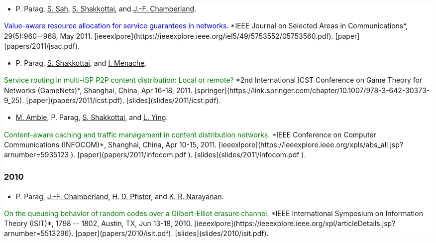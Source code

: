 - P. Parag, 
[S. Sah][Sankalp], 
[S. Shakkottai][Srinivas], and 
[J.-F. Chamberland][JF]. 
<span style="color:Blue">
Value-aware resource allocation for service guarantees in networks. 
</span>
*IEEE Journal on Selected Areas in Communications*, 
29(5):960--968, May 2011. 
[ieeexlpore](https://ieeexplore.ieee.org/iel5/49/5753552/05753560.pdf). 
[paper](papers/2011/jsac.pdf). 


- P. Parag, 
[S. Shakkottai][Srinivas], and 
[I.  Menache][Ishai]. 
<span style="color:Green">
Service routing in multi-ISP P2P content distribution: Local or remote? 
</span>
*2nd International ICST Conference on Game Theory for Networks (GameNets)*, 
Shanghai, China, 
Apr 16-18, 2011. 
[springer](https://link.springer.com/chapter/10.1007/978-3-642-30373-9_25). 
[paper](papers/2011/icst.pdf). 
[slides](slides/2011/icst.pdf).

- [M. Amble][Meghana], 
P. Parag, 
[S. Shakkottai][Srinivas], and 
[L. Ying][Lei]. 
<span style="color:Green">
Content-aware caching and traffic management in content distribution networks. 
</span>
*IEEE Conference on Computer Communications (INFOCOM)*, 
Shanghai, China, 
Apr 10-15, 2011. 
[ieeexlpore](https://ieeexplore.ieee.org/xpls/abs_all.jsp?arnumber=5935123 ). 
[paper](papers/2011/infocom.pdf ). 
[slides](slides/2011/infocom.pdf ).


### 2010

- P. Parag, 
[J.-F. Chamberland][JF], 
[H. D. Pfister][Henry], and 
[K. R. Narayanan][Krishna]. 
<span style="color:Green">
On the queueing behavior of random codes over a Gilbert-Elliot erasure channel. 
</span>
*IEEE International Symposium on Information Theory (ISIT)*, 
1798 -- 1802, 
Austin, TX, 
Jun 13-18, 2010. 
[ieeexlpore](https://ieeexplore.ieee.org/xpl/articleDetails.jsp?arnumber=5513296). 
[paper](papers/2010/isit.pdf). 
[slides](slides/2010/isit.pdf).


[Aditya]: https://ece.iisc.ac.in/~aditya/
[Ajay]: https://linkedin.com/in/ajaybadita/ 
[Anoosheh]: https://www.linkedin.com/in/anoosheh-heidarzadeh-092b8b9b/
[Aravind]: https://ee.iitm.ac.in/~aravind/ 
[Archana]: https://ece.iisc.ac.in/~archanabura/
[Ashok]: https://www.linkedin.com/in/ashok-krishnan-266377198/ 
[Austin]: https://www.linkedin.com/in/austin-taghavi-9b49796b/
[Bharadwaj]: https://www.cense.iisc.ac.in/bharadwaj-amrutur/
[Chandramani]: https://faculty.dese.iisc.ac.in/chandramani/ 
[Gaurav]: https://www.linkedin.com/in/gaurav-gautam-810a9990/
[Henry]: https://pfister.ee.duke.edu 
[Himanshu]: https://ece.iisc.ac.in/~htyagi/
[Ishai]: https://research.microsoft.com/en-us/people/ishai/
[JF]: https://ece.tamu.edu/~chmbrlnd/ 
[Jia]: https://www.linkedin.com/pub/jia-tang/2/798/403 
[Krishna]: https://ece.tamu.edu/~krn/
[Krishna]: https://krishnanarayanan.wikidot.com/ 
[Lei]: https://www.public.asu.edu/~lying6/ 
[Lingjia]: https://computing.ece.vt.edu/~lingjialiu/doku.php 
[Meghana]: https://www.linkedin.com/in/meghanamamble 
[Pradeep]: https://ee.iitm.ac.in/pradeep/
[Prathamesh]: https://www.linkedin.com/in/prathamesh-mayekar-04269a28/
[Preetam]: https://www.linkedin.com/in/preetam-patil-0841b031/ 
[Rawad]: https://www.linkedin.com/in/rawad-bitar-rutgers/
[Rick]: https://www.ee.ucla.edu/richard-wesel/ 
[Rooji]: https://cps.iisc.ac.in/students/rooji/ 
[Salim]: https://eceweb1.rutgers.edu/~csi/
[Sandhya]: https://www.linkedin.com/in/sandhyarathee/ 
[Sanidhay]: https://www.linkedin.com/in/sanidhay-bhambay-1915687a/ 
[Sankalp]: https://www.linkedin.com/pub/sankalp-sah/9/986/497/
[Saraswathy]: https://ece.iisc.ac.in/~saraswathyr/ 
[Sarat]: https://www.linkedin.com/in/sarat-chandra-b-1ba5509a/
[Serge]: https://www.linkedin.com/in/serge-kas-hanna/
[Siva]: https://sites.google.com/site/sivatheja/ 
[Srikrishna]: https://ee.iitm.ac.in/~skrishna/ 
[Srinivas]: https://cesg.tamu.edu/faculty/sshakkot/ 
[Sudheer]: https://www.linkedin.com/in/sudheer-poojary-0b5aa84/ 
[Vamsee]: https://www.linkedin.com/in/vamseedharreddyvari/
[Vaneet]: https://web.ics.purdue.edu/~vaneet/
[Venkat]: https://www.linkedin.com/in/vdasari139/
[Vikram]: https://www.linkedin.com/in/vikram-srinivasan-94b2131/ 
[Vinod Sharma]: https://ece.iisc.ac.in/~vinod/  
[Wei Yu]: https://www.linkedin.com/pub/wei-yu-chen/7b/771/563 
[Yogesh]: https://cds.iisc.ac.in/faculty/simmhan/ 